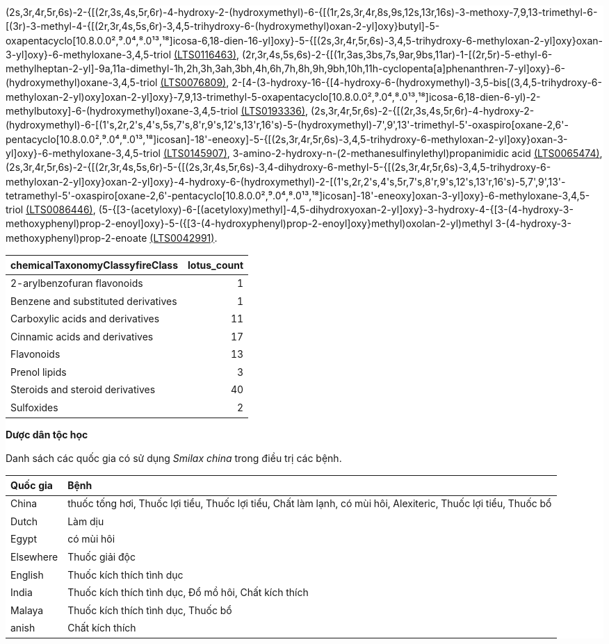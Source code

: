 (2s,3r,4r,5r,6s)-2-{[(2r,3s,4s,5r,6r)-4-hydroxy-2-(hydroxymethyl)-6-{[(1r,2s,3r,4r,8s,9s,12s,13r,16s)-3-methoxy-7,9,13-trimethyl-6-[(3r)-3-methyl-4-{[(2r,3r,4s,5s,6r)-3,4,5-trihydroxy-6-(hydroxymethyl)oxan-2-yl]oxy}butyl]-5-oxapentacyclo[10.8.0.0²,⁹.0⁴,⁸.0¹³,¹⁸]icosa-6,18-dien-16-yl]oxy}-5-{[(2s,3r,4r,5r,6s)-3,4,5-trihydroxy-6-methyloxan-2-yl]oxy}oxan-3-yl]oxy}-6-methyloxane-3,4,5-triol [(LTS0116463)](https://lotus.naturalproducts.net/compound/lotus_id/LTS0116463), (2r,3r,4s,5s,6s)-2-{[(1r,3as,3bs,7s,9ar,9bs,11ar)-1-[(2r,5r)-5-ethyl-6-methylheptan-2-yl]-9a,11a-dimethyl-1h,2h,3h,3ah,3bh,4h,6h,7h,8h,9h,9bh,10h,11h-cyclopenta[a]phenanthren-7-yl]oxy}-6-(hydroxymethyl)oxane-3,4,5-triol [(LTS0076809)](https://lotus.naturalproducts.net/compound/lotus_id/LTS0076809), 2-[4-(3-hydroxy-16-{[4-hydroxy-6-(hydroxymethyl)-3,5-bis[(3,4,5-trihydroxy-6-methyloxan-2-yl)oxy]oxan-2-yl]oxy}-7,9,13-trimethyl-5-oxapentacyclo[10.8.0.0²,⁹.0⁴,⁸.0¹³,¹⁸]icosa-6,18-dien-6-yl)-2-methylbutoxy]-6-(hydroxymethyl)oxane-3,4,5-triol [(LTS0193336)](https://lotus.naturalproducts.net/compound/lotus_id/LTS0193336), (2s,3r,4r,5r,6s)-2-{[(2r,3s,4s,5r,6r)-4-hydroxy-2-(hydroxymethyl)-6-[(1's,2r,2's,4's,5s,7's,8'r,9's,12's,13'r,16's)-5-(hydroxymethyl)-7',9',13'-trimethyl-5'-oxaspiro[oxane-2,6'-pentacyclo[10.8.0.0²,⁹.0⁴,⁸.0¹³,¹⁸]icosan]-18'-eneoxy]-5-{[(2s,3r,4r,5r,6s)-3,4,5-trihydroxy-6-methyloxan-2-yl]oxy}oxan-3-yl]oxy}-6-methyloxane-3,4,5-triol [(LTS0145907)](https://lotus.naturalproducts.net/compound/lotus_id/LTS0145907), 3-amino-2-hydroxy-n-(2-methanesulfinylethyl)propanimidic acid [(LTS0065474)](https://lotus.naturalproducts.net/compound/lotus_id/LTS0065474), (2s,3r,4r,5r,6s)-2-{[(2r,3r,4s,5s,6r)-5-{[(2s,3r,4s,5r,6s)-3,4-dihydroxy-6-methyl-5-{[(2s,3r,4r,5r,6s)-3,4,5-trihydroxy-6-methyloxan-2-yl]oxy}oxan-2-yl]oxy}-4-hydroxy-6-(hydroxymethyl)-2-[(1's,2r,2's,4's,5r,7's,8'r,9's,12's,13'r,16's)-5,7',9',13'-tetramethyl-5'-oxaspiro[oxane-2,6'-pentacyclo[10.8.0.0²,⁹.0⁴,⁸.0¹³,¹⁸]icosan]-18'-eneoxy]oxan-3-yl]oxy}-6-methyloxane-3,4,5-triol [(LTS0086446)](https://lotus.naturalproducts.net/compound/lotus_id/LTS0086446), (5-{[3-(acetyloxy)-6-[(acetyloxy)methyl]-4,5-dihydroxyoxan-2-yl]oxy}-3-hydroxy-4-{[3-(4-hydroxy-3-methoxyphenyl)prop-2-enoyl]oxy}-5-({[3-(4-hydroxyphenyl)prop-2-enoyl]oxy}methyl)oxolan-2-yl)methyl 3-(4-hydroxy-3-methoxyphenyl)prop-2-enoate [(LTS0042991)](https://lotus.naturalproducts.net/compound/lotus_id/LTS0042991).

| chemicalTaxonomyClassyfireClass     |   lotus_count |
|:------------------------------------|--------------:|
| 2-arylbenzofuran flavonoids         |             1 |
| Benzene and substituted derivatives |             1 |
| Carboxylic acids and derivatives    |            11 |
| Cinnamic acids and derivatives      |            17 |
| Flavonoids                          |            13 |
| Prenol lipids                       |             3 |
| Steroids and steroid derivatives    |            40 |
| Sulfoxides                          |             2 |


**Dược dân tộc học**

Danh sách các quốc gia có sử dụng *Smilax china* trong điều trị các bệnh. 

| Quốc gia   | Bệnh                                                                                                            |
|:-----------|:----------------------------------------------------------------------------------------------------------------|
| China      | thuốc tống hơi, Thuốc lợi tiểu, Thuốc lợi tiểu, Chất làm lạnh, có mùi hôi, Alexiteric, Thuốc lợi tiểu, Thuốc bổ |
| Dutch      | Làm dịu                                                                                                         |
| Egypt      | có mùi hôi                                                                                                      |
| Elsewhere  | Thuốc giải độc                                                                                                  |
| English    | Thuốc kích thích tình dục                                                                                       |
| India      | Thuốc kích thích tình dục, Đổ mồ hôi, Chất kích thích                                                           |
| Malaya     | Thuốc kích thích tình dục, Thuốc bổ                                                                             |
| anish      | Chất kích thích                                                                                                 |
